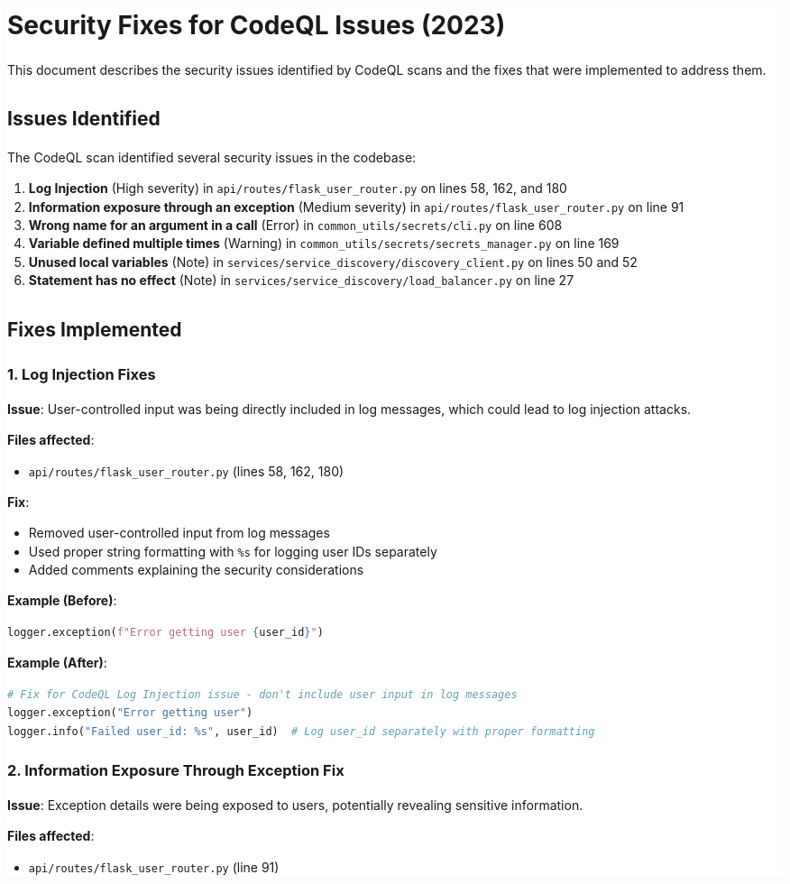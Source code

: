 # Security Fixes for CodeQL Issues (2023)

This document describes the security issues identified by CodeQL scans and the fixes that were implemented to address them.

## Issues Identified

The CodeQL scan identified several security issues in the codebase:

1. **Log Injection** (High severity) in `api/routes/flask_user_router.py` on lines 58, 162, and 180
2. **Information exposure through an exception** (Medium severity) in `api/routes/flask_user_router.py` on line 91
3. **Wrong name for an argument in a call** (Error) in `common_utils/secrets/cli.py` on line 608
4. **Variable defined multiple times** (Warning) in `common_utils/secrets/secrets_manager.py` on line 169
5. **Unused local variables** (Note) in `services/service_discovery/discovery_client.py` on lines 50 and 52
6. **Statement has no effect** (Note) in `services/service_discovery/load_balancer.py` on line 27

## Fixes Implemented

### 1. Log Injection Fixes

**Issue**: User-controlled input was being directly included in log messages, which could lead to log injection attacks.

**Files affected**:
- `api/routes/flask_user_router.py` (lines 58, 162, 180)

**Fix**:
- Removed user-controlled input from log messages
- Used proper string formatting with `%s` for logging user IDs separately
- Added comments explaining the security considerations

**Example (Before)**:
```python
logger.exception(f"Error getting user {user_id}")
```

**Example (After)**:
```python
# Fix for CodeQL Log Injection issue - don't include user input in log messages
logger.exception("Error getting user")
logger.info("Failed user_id: %s", user_id)  # Log user_id separately with proper formatting
```

### 2. Information Exposure Through Exception Fix

**Issue**: Exception details were being exposed to users, potentially revealing sensitive information.

**Files affected**:
- `api/routes/flask_user_router.py` (line 91)
